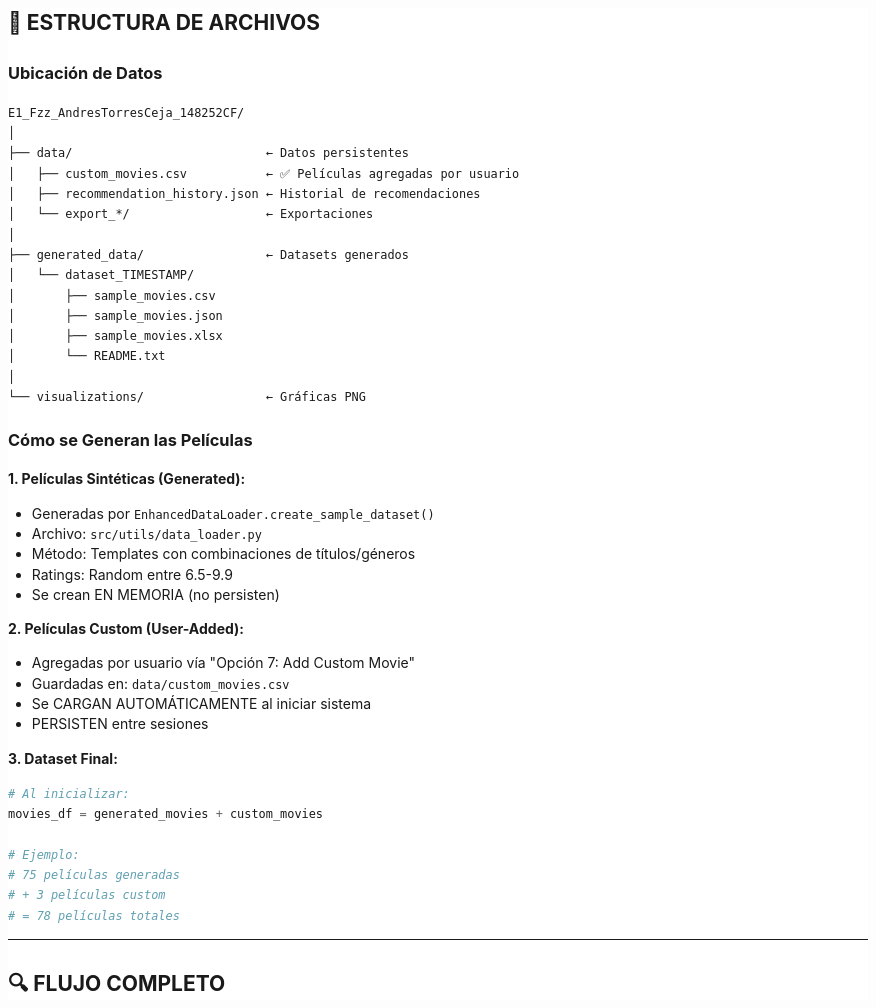 
## 📁 ESTRUCTURA DE ARCHIVOS

### Ubicación de Datos

```
E1_Fzz_AndresTorresCeja_148252CF/
│
├── data/                           ← Datos persistentes
│   ├── custom_movies.csv           ← ✅ Películas agregadas por usuario
│   ├── recommendation_history.json ← Historial de recomendaciones
│   └── export_*/                   ← Exportaciones
│
├── generated_data/                 ← Datasets generados
│   └── dataset_TIMESTAMP/
│       ├── sample_movies.csv
│       ├── sample_movies.json
│       ├── sample_movies.xlsx
│       └── README.txt
│
└── visualizations/                 ← Gráficas PNG
```

### Cómo se Generan las Películas

**1. Películas Sintéticas (Generated):**
- Generadas por `EnhancedDataLoader.create_sample_dataset()`
- Archivo: `src/utils/data_loader.py`
- Método: Templates con combinaciones de títulos/géneros
- Ratings: Random entre 6.5-9.9
- Se crean EN MEMORIA (no persisten)

**2. Películas Custom (User-Added):**
- Agregadas por usuario vía "Opción 7: Add Custom Movie"
- Guardadas en: `data/custom_movies.csv`
- Se CARGAN AUTOMÁTICAMENTE al iniciar sistema
- PERSISTEN entre sesiones

**3. Dataset Final:**
```python
# Al inicializar:
movies_df = generated_movies + custom_movies

# Ejemplo:
# 75 películas generadas
# + 3 películas custom
# = 78 películas totales
```

---

## 🔍 FLUJO COMPLETO
